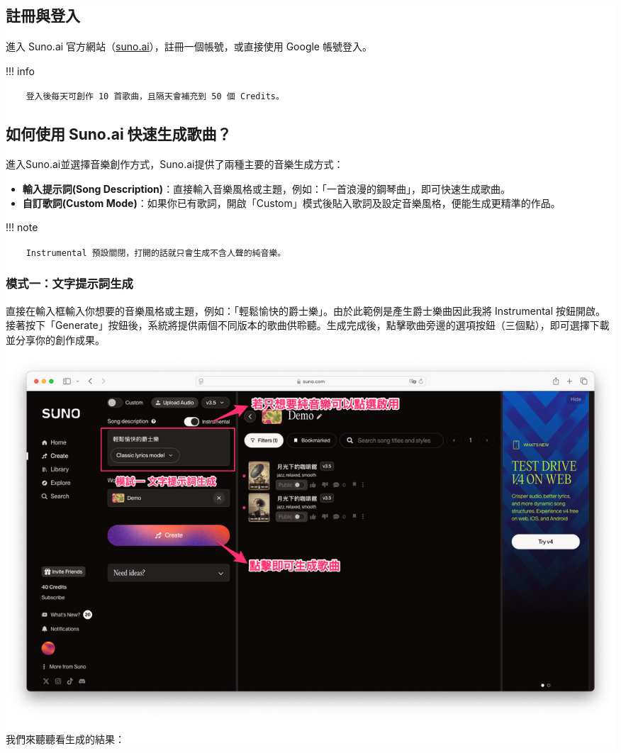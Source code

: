 ## 註冊與登入
進入 Suno.ai 官方網站（[suno.ai](https://suno.com/)），註冊一個帳號，或直接使用 Google 帳號登入。

!!! info

        登入後每天可創作 10 首歌曲，且隔天會補充到 50 個 Credits。


## 如何使用 Suno.ai 快速生成歌曲？
進入Suno.ai並選擇音樂創作方式，Suno.ai提供了兩種主要的音樂生成方式：

- **輸入提示詞(Song Description)**：直接輸入音樂風格或主題，例如：「一首浪漫的鋼琴曲」，即可快速生成歌曲。
- **自訂歌詞(Custom Mode)**：如果你已有歌詞，開啟「Custom」模式後貼入歌詞及設定音樂風格，便能生成更精準的作品。

!!! note

        Instrumental 預設關閉，打開的話就只會生成不含人聲的純音樂。

### 模式一：文字提示詞生成
直接在輸入框輸入你想要的音樂風格或主題，例如：「輕鬆愉快的爵士樂」。由於此範例是產生爵士樂曲因此我將 Instrumental 按鈕開啟。接著按下「Generate」按鈕後，系統將提供兩個不同版本的歌曲供聆聽。生成完成後，點擊歌曲旁邊的選項按鈕（三個點），即可選擇下載並分享你的創作成果。

![](./images/img-suno-1.png)

我們來聽聽看生成的結果：

<iframe src="https://suno.com/embed/b4230d60-26c6-4c25-980a-25e0bbb45293" width="760" height="240"><a href="https://suno.com/song/b4230d60-26c6-4c25-980a-25e0bbb45293">Listen on Suno</a></iframe>
